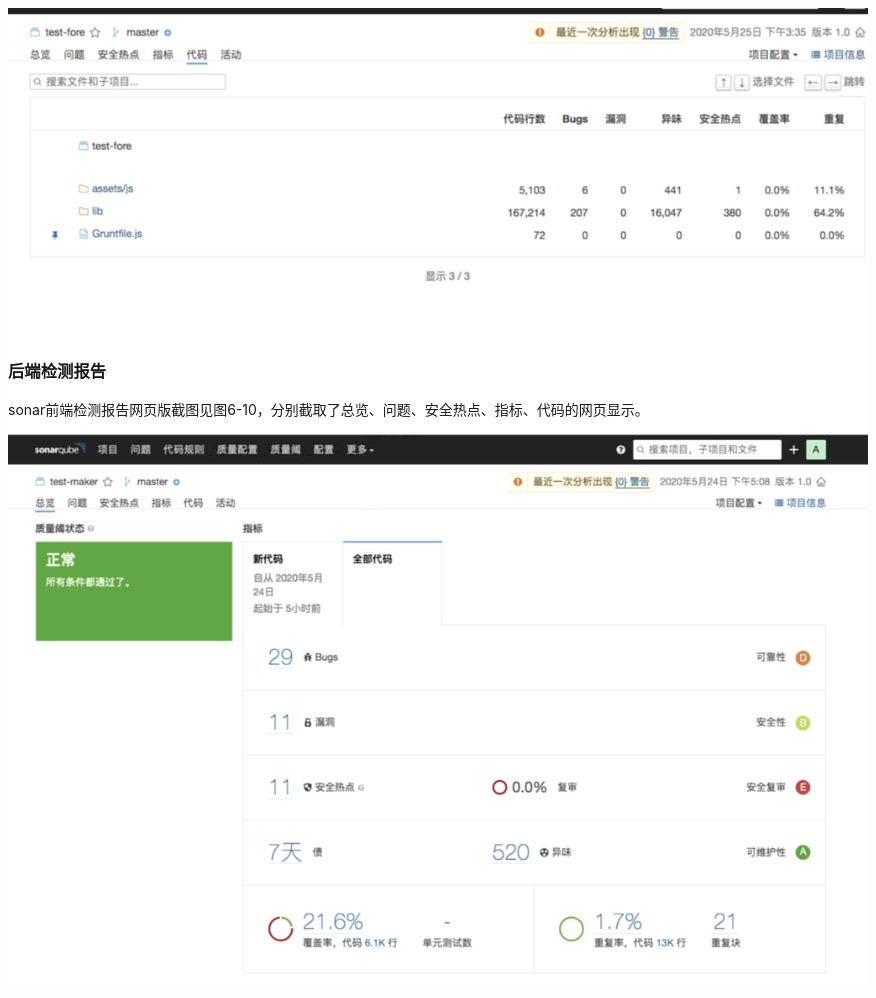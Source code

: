 ![前端-代码](screenshots/lab7-pic/f-5.png)


### 后端检测报告
sonar前端检测报告网页版截图见图6-10，分别截取了总览、问题、安全热点、指标、代码的网页显示。

![后端-总览](screenshots/lab7-pic/back-1.png)

